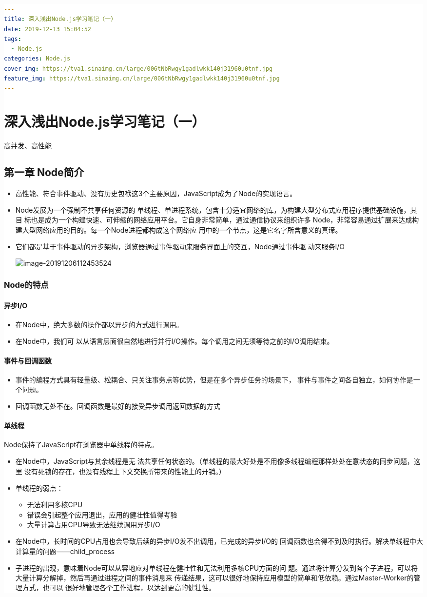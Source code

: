```yaml
---
title: 深入浅出Node.js学习笔记（一）
date: 2019-12-13 15:04:52
tags:
  - Node.js
categories: Node.js
cover_img: https://tva1.sinaimg.cn/large/006tNbRwgy1gadlwkk140j31960u0tnf.jpg
feature_img: https://tva1.sinaimg.cn/large/006tNbRwgy1gadlwkk140j31960u0tnf.jpg
---
```


# 深入浅出Node.js学习笔记（一）

高并发、高性能

## 第一章 Node简介

* 高性能、符合事件驱动、没有历史包袱这3个主要原因，JavaScript成为了Node的实现语言。

* Node发展为一个强制不共享任何资源的 单线程、单进程系统，包含十分适宜网络的库，为构建大型分布式应用程序提供基础设施，其目 标也是成为一个构建快速、可伸缩的网络应用平台。它自身非常简单，通过通信协议来组织许多 Node，非常容易通过扩展来达成构建大型网络应用的目的。每一个Node进程都构成这个网络应 用中的一个节点，这是它名字所含意义的真谛。

* 它们都是基于事件驱动的异步架构，浏览器通过事件驱动来服务界面上的交互，Node通过事件驱 动来服务I/O

  ![image-20191206112453524](https://tva1.sinaimg.cn/large/006tNbRwgy1g9mu9fwye3j30s80g875q.jpg)

### Node的特点

#### 异步I/O

* 在Node中，绝大多数的操作都以异步的方式进行调用。

* 在Node中，我们可 以从语言层面很自然地进行并行I/O操作。每个调用之间无须等待之前的I/O调用结束。

#### 事件与回调函数

* 事件的编程方式具有轻量级、松耦合、只关注事务点等优势，但是在多个异步任务的场景下， 事件与事件之间各自独立，如何协作是一个问题。

* 回调函数无处不在。回调函数是最好的接受异步调用返回数据的方式

#### 单线程

Node保持了JavaScript在浏览器中单线程的特点。

* 在Node中，JavaScript与其余线程是无 法共享任何状态的。（单线程的最大好处是不用像多线程编程那样处处在意状态的同步问题，这里 没有死锁的存在，也没有线程上下文交换所带来的性能上的开销。）
* 单线程的弱点：
  * 无法利用多核CPU
  * 错误会引起整个应用退出，应用的健壮性值得考验
  * 大量计算占用CPU导致无法继续调用异步I/O

* 在Node中，长时间的CPU占用也会导致后续的异步I/O发不出调用，已完成的异步I/O的 回调函数也会得不到及时执行。解决单线程中大计算量的问题——child_process
* 子进程的出现，意味着Node可以从容地应对单线程在健壮性和无法利用多核CPU方面的问 题。通过将计算分发到各个子进程，可以将大量计算分解掉，然后再通过进程之间的事件消息来 传递结果，这可以很好地保持应用模型的简单和低依赖。通过Master-Worker的管理方式，也可以 很好地管理各个工作进程，以达到更高的健壮性。
